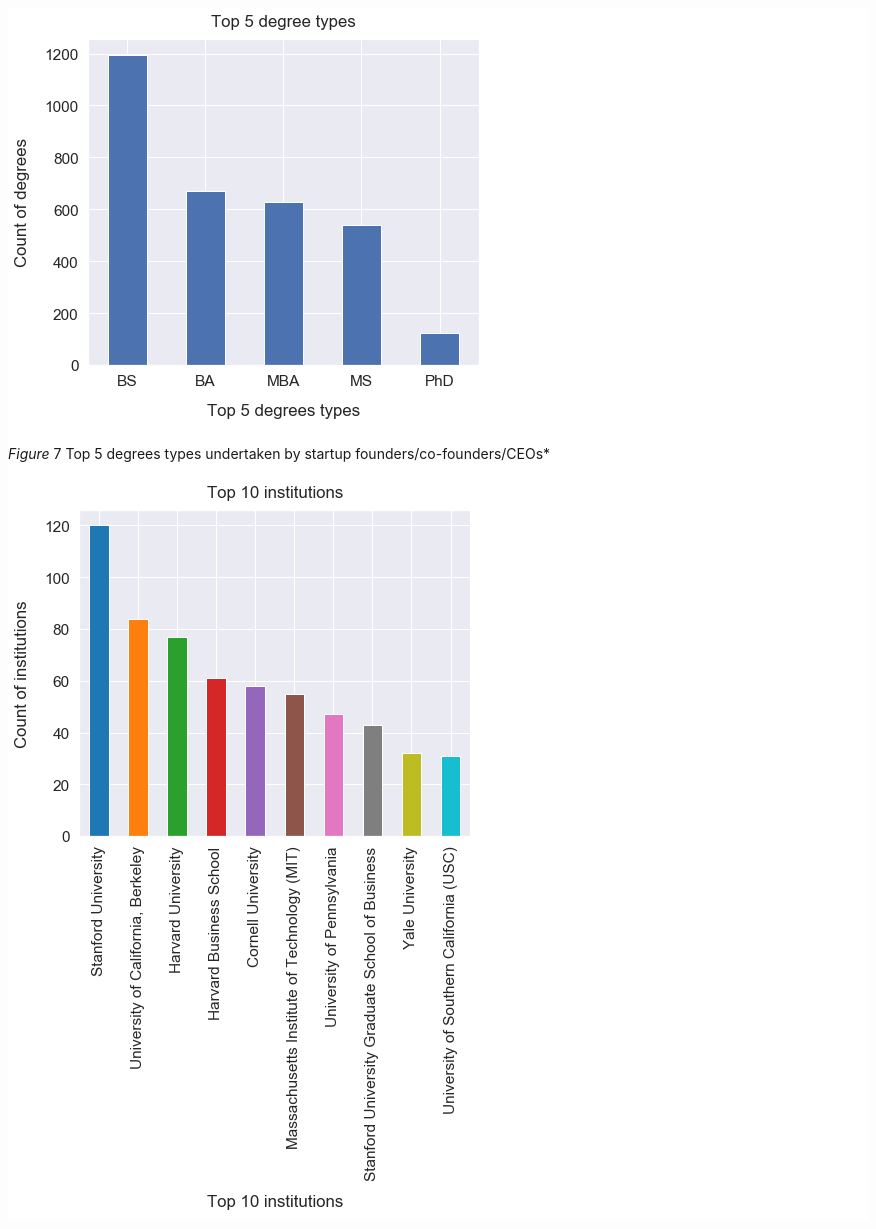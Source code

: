 ![](Aspose.Words.77fd421c-8fc6-4a9f-8309-7408e15a47cf.011.png)

*Figure* 7 Top 5 degrees types undertaken by startup founders/co-founders/CEOs*



![](Aspose.Words.77fd421c-8fc6-4a9f-8309-7408e15a47cf.012.png)